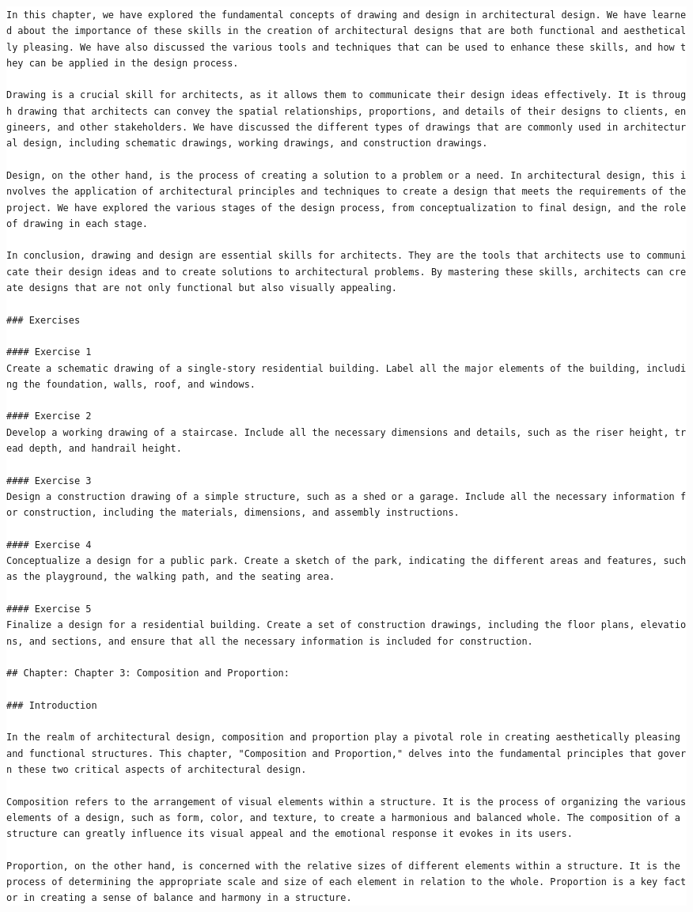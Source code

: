 ```
In this chapter, we have explored the fundamental concepts of drawing and design in architectural design. We have learned about the importance of these skills in the creation of architectural designs that are both functional and aesthetically pleasing. We have also discussed the various tools and techniques that can be used to enhance these skills, and how they can be applied in the design process.

Drawing is a crucial skill for architects, as it allows them to communicate their design ideas effectively. It is through drawing that architects can convey the spatial relationships, proportions, and details of their designs to clients, engineers, and other stakeholders. We have discussed the different types of drawings that are commonly used in architectural design, including schematic drawings, working drawings, and construction drawings.

Design, on the other hand, is the process of creating a solution to a problem or a need. In architectural design, this involves the application of architectural principles and techniques to create a design that meets the requirements of the project. We have explored the various stages of the design process, from conceptualization to final design, and the role of drawing in each stage.

In conclusion, drawing and design are essential skills for architects. They are the tools that architects use to communicate their design ideas and to create solutions to architectural problems. By mastering these skills, architects can create designs that are not only functional but also visually appealing.

### Exercises

#### Exercise 1
Create a schematic drawing of a single-story residential building. Label all the major elements of the building, including the foundation, walls, roof, and windows.

#### Exercise 2
Develop a working drawing of a staircase. Include all the necessary dimensions and details, such as the riser height, tread depth, and handrail height.

#### Exercise 3
Design a construction drawing of a simple structure, such as a shed or a garage. Include all the necessary information for construction, including the materials, dimensions, and assembly instructions.

#### Exercise 4
Conceptualize a design for a public park. Create a sketch of the park, indicating the different areas and features, such as the playground, the walking path, and the seating area.

#### Exercise 5
Finalize a design for a residential building. Create a set of construction drawings, including the floor plans, elevations, and sections, and ensure that all the necessary information is included for construction.

## Chapter: Chapter 3: Composition and Proportion:

### Introduction

In the realm of architectural design, composition and proportion play a pivotal role in creating aesthetically pleasing and functional structures. This chapter, "Composition and Proportion," delves into the fundamental principles that govern these two critical aspects of architectural design.

Composition refers to the arrangement of visual elements within a structure. It is the process of organizing the various elements of a design, such as form, color, and texture, to create a harmonious and balanced whole. The composition of a structure can greatly influence its visual appeal and the emotional response it evokes in its users.

Proportion, on the other hand, is concerned with the relative sizes of different elements within a structure. It is the process of determining the appropriate scale and size of each element in relation to the whole. Proportion is a key factor in creating a sense of balance and harmony in a structure.
```